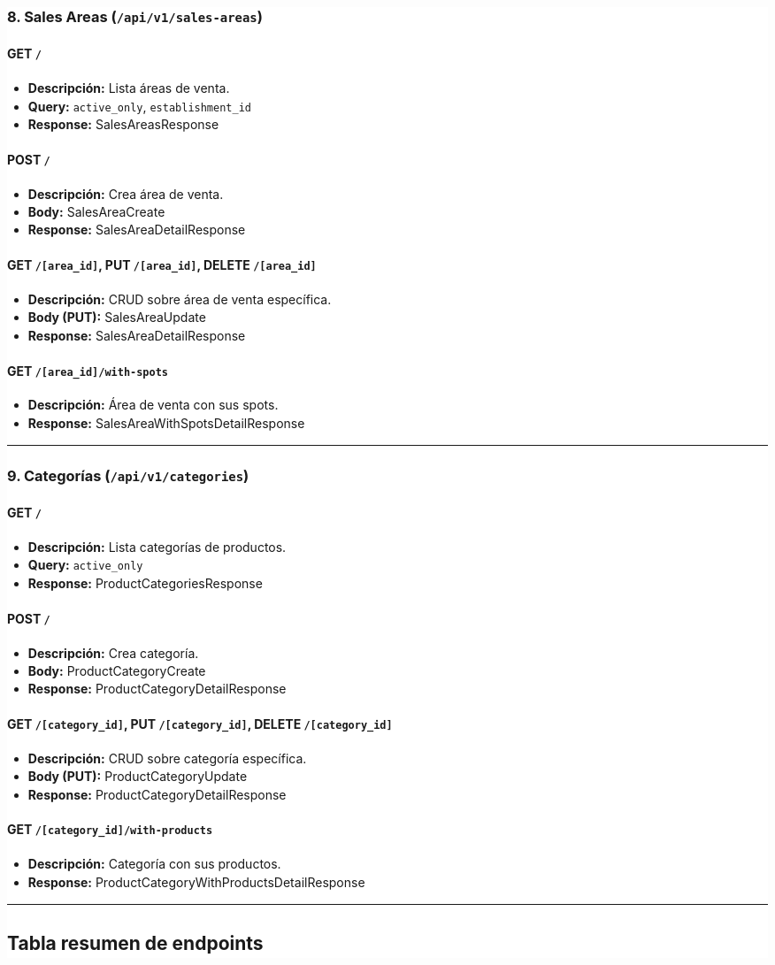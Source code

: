 
### 8. Sales Areas (`/api/v1/sales-areas`)

#### GET `/`
- **Descripción:** Lista áreas de venta.
- **Query:** `active_only`, `establishment_id`
- **Response:** SalesAreasResponse

#### POST `/`
- **Descripción:** Crea área de venta.
- **Body:** SalesAreaCreate
- **Response:** SalesAreaDetailResponse

#### GET `/[area_id]`, PUT `/[area_id]`, DELETE `/[area_id]`
- **Descripción:** CRUD sobre área de venta específica.
- **Body (PUT):** SalesAreaUpdate
- **Response:** SalesAreaDetailResponse

#### GET `/[area_id]/with-spots`
- **Descripción:** Área de venta con sus spots.
- **Response:** SalesAreaWithSpotsDetailResponse

---

### 9. Categorías (`/api/v1/categories`)

#### GET `/`
- **Descripción:** Lista categorías de productos.
- **Query:** `active_only`
- **Response:** ProductCategoriesResponse

#### POST `/`
- **Descripción:** Crea categoría.
- **Body:** ProductCategoryCreate
- **Response:** ProductCategoryDetailResponse

#### GET `/[category_id]`, PUT `/[category_id]`, DELETE `/[category_id]`
- **Descripción:** CRUD sobre categoría específica.
- **Body (PUT):** ProductCategoryUpdate
- **Response:** ProductCategoryDetailResponse

#### GET `/[category_id]/with-products`
- **Descripción:** Categoría con sus productos.
- **Response:** ProductCategoryWithProductsDetailResponse

---

## Tabla resumen de endpoints

